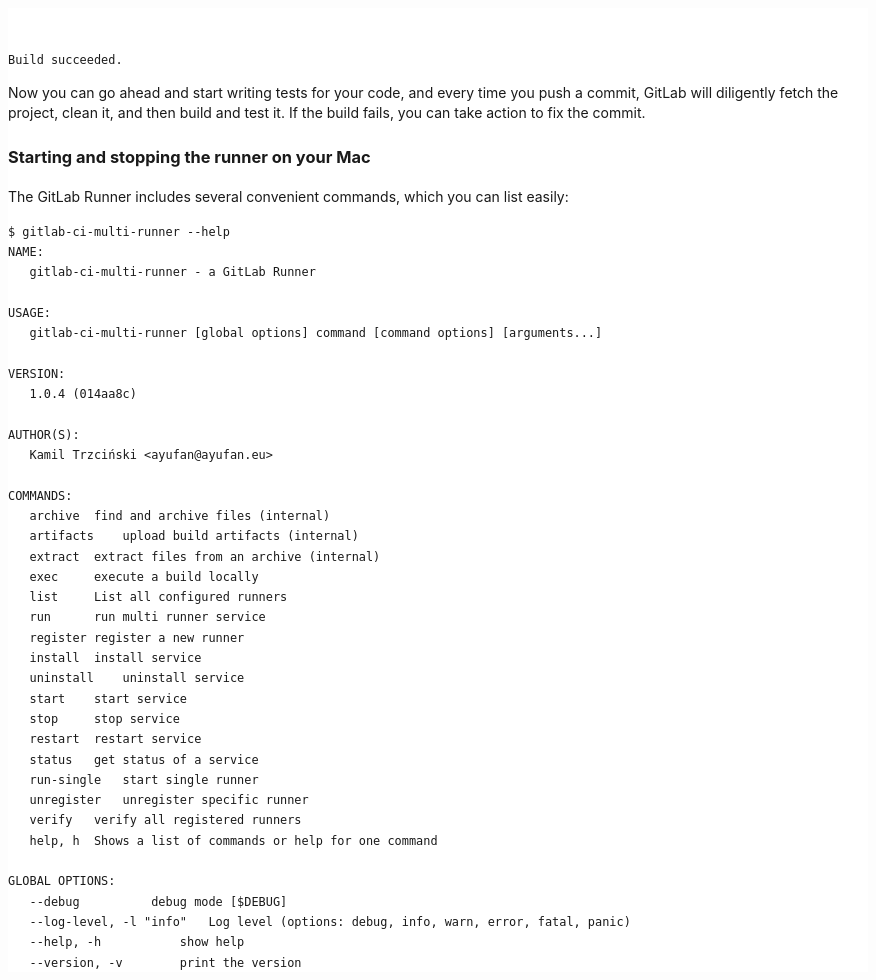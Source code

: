 ```


Build succeeded.
```

Now you can go ahead and start writing tests for your code, and every time you 
push a commit, GitLab will diligently fetch the project, clean it, and then build 
and test it. If the build fails, you can take action to fix the commit.

### Starting and stopping the runner on your Mac

The GitLab Runner includes several convenient commands, which you can list easily:

```
$ gitlab-ci-multi-runner --help
NAME:
   gitlab-ci-multi-runner - a GitLab Runner

USAGE:
   gitlab-ci-multi-runner [global options] command [command options] [arguments...]
   
VERSION:
   1.0.4 (014aa8c)
   
AUTHOR(S):
   Kamil Trzciński <ayufan@ayufan.eu> 
   
COMMANDS:
   archive	find and archive files (internal)
   artifacts	upload build artifacts (internal)
   extract	extract files from an archive (internal)
   exec		execute a build locally
   list		List all configured runners
   run		run multi runner service
   register	register a new runner
   install	install service
   uninstall	uninstall service
   start	start service
   stop		stop service
   restart	restart service
   status	get status of a service
   run-single	start single runner
   unregister	unregister specific runner
   verify	verify all registered runners
   help, h	Shows a list of commands or help for one command
   
GLOBAL OPTIONS:
   --debug			debug mode [$DEBUG]
   --log-level, -l "info"	Log level (options: debug, info, warn, error, fatal, panic)
   --help, -h			show help
   --version, -v		print the version
```
